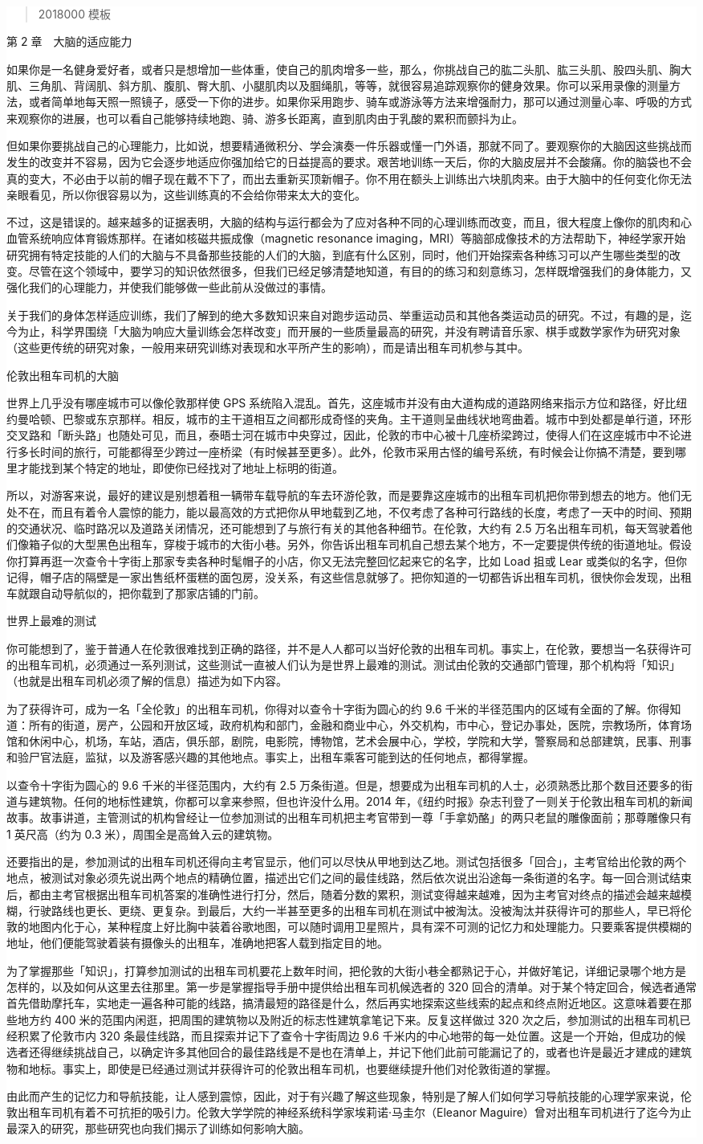 # 


> 2018000 模板

第 2 章　大脑的适应能力

如果你是一名健身爱好者，或者只是想增加一些体重，使自己的肌肉增多一些，那么，你挑战自己的肱二头肌、肱三头肌、股四头肌、胸大肌、三角肌、背阔肌、斜方肌、腹肌、臀大肌、小腿肌肉以及腘绳肌，等等，就很容易追踪观察你的健身效果。你可以采用录像的测量方法，或者简单地每天照一照镜子，感受一下你的进步。如果你采用跑步、骑车或游泳等方法来增强耐力，那可以通过测量心率、呼吸的方式来观察你的进展，也可以看自己能够持续地跑、骑、游多长距离，直到肌肉由于乳酸的累积而颤抖为止。

但如果你要挑战自己的心理能力，比如说，想要精通微积分、学会演奏一件乐器或懂一门外语，那就不同了。要观察你的大脑因这些挑战而发生的改变并不容易，因为它会逐步地适应你强加给它的日益提高的要求。艰苦地训练一天后，你的大脑皮层并不会酸痛。你的脑袋也不会真的变大，不必由于以前的帽子现在戴不下了，而出去重新买顶新帽子。你不用在额头上训练出六块肌肉来。由于大脑中的任何变化你无法亲眼看见，所以你很容易以为，这些训练真的不会给你带来太大的变化。

不过，这是错误的。越来越多的证据表明，大脑的结构与运行都会为了应对各种不同的心理训练而改变，而且，很大程度上像你的肌肉和心血管系统响应体育锻炼那样。在诸如核磁共振成像（magnetic resonance imaging，MRI）等脑部成像技术的方法帮助下，神经学家开始研究拥有特定技能的人们的大脑与不具备那些技能的人们的大脑，到底有什么区别，同时，他们开始探索各种练习可以产生哪些类型的改变。尽管在这个领域中，要学习的知识依然很多，但我们已经足够清楚地知道，有目的的练习和刻意练习，怎样既增强我们的身体能力，又强化我们的心理能力，并使我们能够做一些此前从没做过的事情。

关于我们的身体怎样适应训练，我们了解到的绝大多数知识来自对跑步运动员、举重运动员和其他各类运动员的研究。不过，有趣的是，迄今为止，科学界围绕「大脑为响应大量训练会怎样改变」而开展的一些质量最高的研究，并没有聘请音乐家、棋手或数学家作为研究对象（这些更传统的研究对象，一般用来研究训练对表现和水平所产生的影响），而是请出租车司机参与其中。

伦敦出租车司机的大脑

世界上几乎没有哪座城市可以像伦敦那样使 GPS 系统陷入混乱。首先，这座城市并没有由大道构成的道路网络来指示方位和路径，好比纽约曼哈顿、巴黎或东京那样。相反，城市的主干道相互之间都形成奇怪的夹角。主干道则呈曲线状地弯曲着。城市中到处都是单行道，环形交叉路和「断头路」也随处可见，而且，泰晤士河在城市中央穿过，因此，伦敦的市中心被十几座桥梁跨过，使得人们在这座城市中不论进行多长时间的旅行，可能都得至少跨过一座桥梁（有时候甚至更多）。此外，伦敦市采用古怪的编号系统，有时候会让你搞不清楚，要到哪里才能找到某个特定的地址，即使你已经找对了地址上标明的街道。

所以，对游客来说，最好的建议是别想着租一辆带车载导航的车去环游伦敦，而是要靠这座城市的出租车司机把你带到想去的地方。他们无处不在，而且有着令人震惊的能力，能以最高效的方式把你从甲地载到乙地，不仅考虑了各种可行路线的长度，考虑了一天中的时间、预期的交通状况、临时路况以及道路关闭情况，还可能想到了与旅行有关的其他各种细节。在伦敦，大约有 2.5 万名出租车司机，每天驾驶着他们像箱子似的大型黑色出租车，穿梭于城市的大街小巷。另外，你告诉出租车司机自己想去某个地方，不一定要提供传统的街道地址。假设你打算再逛一次查令十字街上那家专卖各种时髦帽子的小店，你又无法完整回忆起来它的名字，比如 Load 抯或 Lear 或类似的名字，但你记得，帽子店的隔壁是一家出售纸杯蛋糕的面包房，没关系，有这些信息就够了。把你知道的一切都告诉出租车司机，很快你会发现，出租车就跟自动导航似的，把你载到了那家店铺的门前。

世界上最难的测试

你可能想到了，鉴于普通人在伦敦很难找到正确的路径，并不是人人都可以当好伦敦的出租车司机。事实上，在伦敦，要想当一名获得许可的出租车司机，必须通过一系列测试，这些测试一直被人们认为是世界上最难的测试。测试由伦敦的交通部门管理，那个机构将「知识」（也就是出租车司机必须了解的信息）描述为如下内容。

为了获得许可，成为一名「全伦敦」的出租车司机，你得对以查令十字街为圆心的约 9.6 千米的半径范围内的区域有全面的了解。你得知道：所有的街道，房产，公园和开放区域，政府机构和部门，金融和商业中心，外交机构，市中心，登记办事处，医院，宗教场所，体育场馆和休闲中心，机场，车站，酒店，俱乐部，剧院，电影院，博物馆，艺术会展中心，学校，学院和大学，警察局和总部建筑，民事、刑事和验尸官法庭，监狱，以及游客感兴趣的其他地点。事实上，出租车乘客可能到达的任何地点，都得掌握。

以查令十字街为圆心的 9.6 千米的半径范围内，大约有 2.5 万条街道。但是，想要成为出租车司机的人士，必须熟悉比那个数目还要多的街道与建筑物。任何的地标性建筑，你都可以拿来参照，但也许没什么用。2014 年，《纽约时报》杂志刊登了一则关于伦敦出租车司机的新闻故事。故事讲道，主管测试的机构曾经让一位参加测试的出租车司机把主考官带到一尊「手拿奶酪」的两只老鼠的雕像面前；那尊雕像只有 1 英尺高（约为 0.3 米），周围全是高耸入云的建筑物。

还要指出的是，参加测试的出租车司机还得向主考官显示，他们可以尽快从甲地到达乙地。测试包括很多「回合」，主考官给出伦敦的两个地点，被测试对象必须先说出两个地点的精确位置，描述出它们之间的最佳线路，然后依次说出沿途每一条街道的名字。每一回合测试结束后，都由主考官根据出租车司机答案的准确性进行打分，然后，随着分数的累积，测试变得越来越难，因为主考官对终点的描述会越来越模糊，行驶路线也更长、更绕、更复杂。到最后，大约一半甚至更多的出租车司机在测试中被淘汰。没被淘汰并获得许可的那些人，早已将伦敦的地图内化于心，某种程度上好比胸中装着谷歌地图，可以随时调用卫星照片，具有深不可测的记忆力和处理能力。只要乘客提供模糊的地址，他们便能驾驶着装有摄像头的出租车，准确地把客人载到指定目的地。

为了掌握那些「知识」，打算参加测试的出租车司机要花上数年时间，把伦敦的大街小巷全都熟记于心，并做好笔记，详细记录哪个地方是怎样的，以及如何从这里去往那里。第一步是掌握指导手册中提供给出租车司机候选者的 320 回合的清单。对于某个特定回合，候选者通常首先借助摩托车，实地走一遍各种可能的线路，搞清最短的路径是什么，然后再实地探索这些线索的起点和终点附近地区。这意味着要在那些地方约 400 米的范围内闲逛，把周围的建筑物以及附近的标志性建筑拿笔记下来。反复这样做过 320 次之后，参加测试的出租车司机已经积累了伦敦市内 320 条最佳线路，而且探索并记下了查令十字街周边 9.6 千米内的中心地带的每一处位置。这是一个开始，但成功的候选者还得继续挑战自己，以确定许多其他回合的最佳路线是不是也在清单上，并记下他们此前可能漏记了的，或者也许是最近才建成的建筑物和地标。事实上，即使是已经通过测试并获得许可的伦敦出租车司机，也要继续提升他们对伦敦街道的掌握。

由此而产生的记忆力和导航技能，让人感到震惊，因此，对于有兴趣了解这些现象，特别是了解人们如何学习导航技能的心理学家来说，伦敦出租车司机有着不可抗拒的吸引力。伦敦大学学院的神经系统科学家埃莉诺·马圭尔（Eleanor Maguire）曾对出租车司机进行了迄今为止最深入的研究，那些研究也向我们揭示了训练如何影响大脑。
